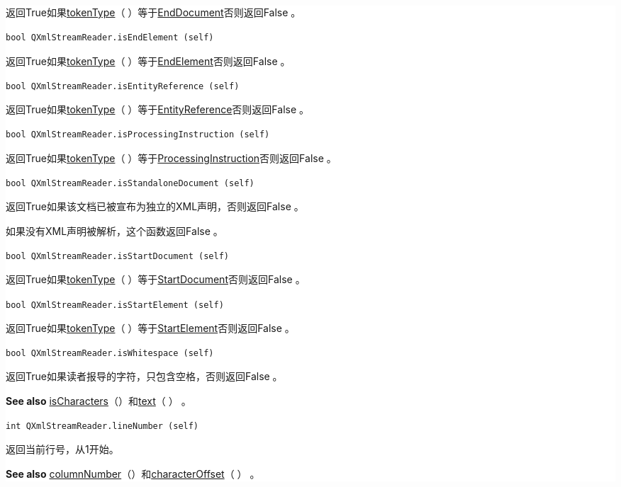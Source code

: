 返回True如果[tokenType](qxmlstreamreader.html#tokenType)（ ）等于[EndDocument](qxmlstreamreader.html#TokenType-enum)否则返回False 。

```
bool QXmlStreamReader.isEndElement (self)
```

返回True如果[tokenType](qxmlstreamreader.html#tokenType)（ ）等于[EndElement](qxmlstreamreader.html#TokenType-enum)否则返回False 。

```
bool QXmlStreamReader.isEntityReference (self)
```

返回True如果[tokenType](qxmlstreamreader.html#tokenType)（ ）等于[EntityReference](qxmlstreamreader.html#TokenType-enum)否则返回False 。

```
bool QXmlStreamReader.isProcessingInstruction (self)
```

返回True如果[tokenType](qxmlstreamreader.html#tokenType)（ ）等于[ProcessingInstruction](qxmlstreamreader.html#TokenType-enum)否则返回False 。

```
bool QXmlStreamReader.isStandaloneDocument (self)
```

返回True如果该文档已被宣布为独立的XML声明，否则返回False 。

如果没有XML声明被解析，这个函数返回False 。

```
bool QXmlStreamReader.isStartDocument (self)
```

返回True如果[tokenType](qxmlstreamreader.html#tokenType)（ ）等于[StartDocument](qxmlstreamreader.html#TokenType-enum)否则返回False 。

```
bool QXmlStreamReader.isStartElement (self)
```

返回True如果[tokenType](qxmlstreamreader.html#tokenType)（ ）等于[StartElement](qxmlstreamreader.html#TokenType-enum)否则返回False 。

```
bool QXmlStreamReader.isWhitespace (self)
```

返回True如果读者报导的字符，只包含空格，否则返回False 。

**See also** [isCharacters](qxmlstreamreader.html#isCharacters)（）和[text](qxmlstreamreader.html#text)（ ） 。

```
int QXmlStreamReader.lineNumber (self)
```

返回当前行号，从1开始。

**See also** [columnNumber](qxmlstreamreader.html#columnNumber)（）和[characterOffset](qxmlstreamreader.html#characterOffset)（ ） 。
